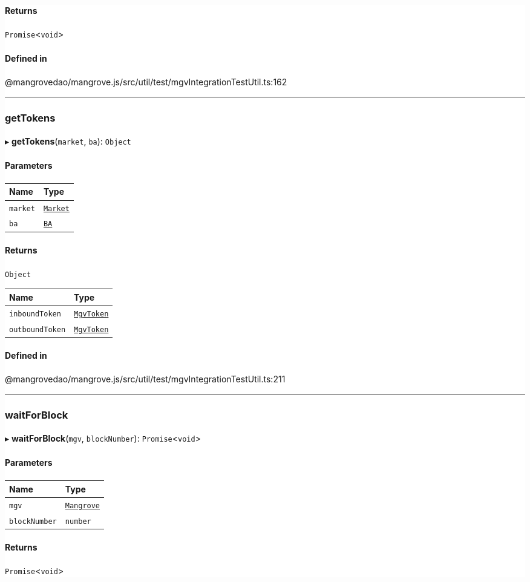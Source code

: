 #### Returns

`Promise`<`void`\>

#### Defined in

@mangrovedao/mangrove.js/src/util/test/mgvIntegrationTestUtil.ts:162

___

### <a id="gettokens" name="gettokens"></a> getTokens

▸ **getTokens**(`market`, `ba`): `Object`

#### Parameters

| Name | Type |
| :------ | :------ |
| `market` | [`Market`](../classes/Market.md) |
| `ba` | [`BA`](Market-1.md#ba) |

#### Returns

`Object`

| Name | Type |
| :------ | :------ |
| `inboundToken` | [`MgvToken`](../classes/MgvToken.md) |
| `outboundToken` | [`MgvToken`](../classes/MgvToken.md) |

#### Defined in

@mangrovedao/mangrove.js/src/util/test/mgvIntegrationTestUtil.ts:211

___

### <a id="waitforblock" name="waitforblock"></a> waitForBlock

▸ **waitForBlock**(`mgv`, `blockNumber`): `Promise`<`void`\>

#### Parameters

| Name | Type |
| :------ | :------ |
| `mgv` | [`Mangrove`](../classes/Mangrove.md) |
| `blockNumber` | `number` |

#### Returns

`Promise`<`void`\>
